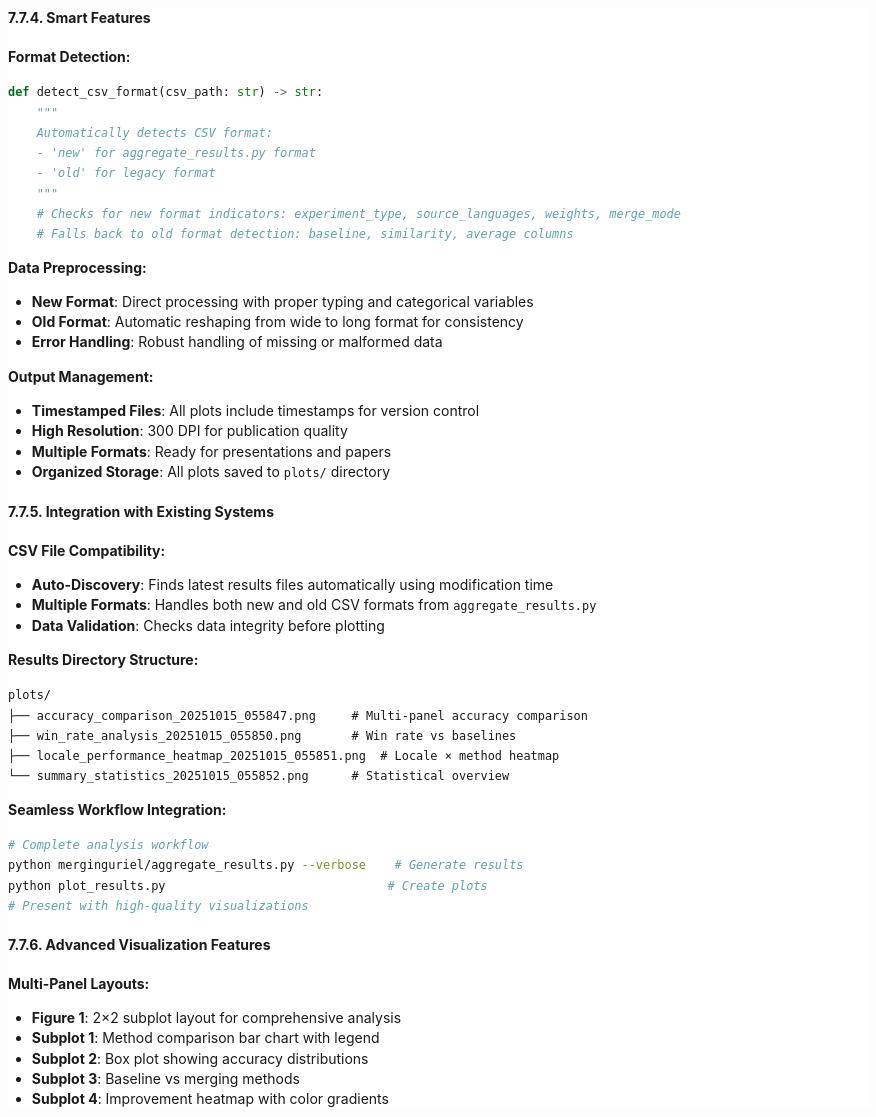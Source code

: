 #### 7.7.4. **Smart Features**

**Format Detection:**
```python
def detect_csv_format(csv_path: str) -> str:
    """
    Automatically detects CSV format:
    - 'new' for aggregate_results.py format
    - 'old' for legacy format
    """
    # Checks for new format indicators: experiment_type, source_languages, weights, merge_mode
    # Falls back to old format detection: baseline, similarity, average columns
```

**Data Preprocessing:**
- **New Format**: Direct processing with proper typing and categorical variables
- **Old Format**: Automatic reshaping from wide to long format for consistency
- **Error Handling**: Robust handling of missing or malformed data

**Output Management:**
- **Timestamped Files**: All plots include timestamps for version control
- **High Resolution**: 300 DPI for publication quality
- **Multiple Formats**: Ready for presentations and papers
- **Organized Storage**: All plots saved to `plots/` directory

#### 7.7.5. **Integration with Existing Systems**

**CSV File Compatibility:**
- **Auto-Discovery**: Finds latest results files automatically using modification time
- **Multiple Formats**: Handles both new and old CSV formats from `aggregate_results.py`
- **Data Validation**: Checks data integrity before plotting

**Results Directory Structure:**
```
plots/
├── accuracy_comparison_20251015_055847.png     # Multi-panel accuracy comparison
├── win_rate_analysis_20251015_055850.png       # Win rate vs baselines
├── locale_performance_heatmap_20251015_055851.png  # Locale × method heatmap
└── summary_statistics_20251015_055852.png      # Statistical overview
```

**Seamless Workflow Integration:**
```bash
# Complete analysis workflow
python merginguriel/aggregate_results.py --verbose    # Generate results
python plot_results.py                               # Create plots
# Present with high-quality visualizations
```

#### 7.7.6. **Advanced Visualization Features**

**Multi-Panel Layouts:**
- **Figure 1**: 2×2 subplot layout for comprehensive analysis
- **Subplot 1**: Method comparison bar chart with legend
- **Subplot 2**: Box plot showing accuracy distributions
- **Subplot 3**: Baseline vs merging methods
- **Subplot 4**: Improvement heatmap with color gradients
